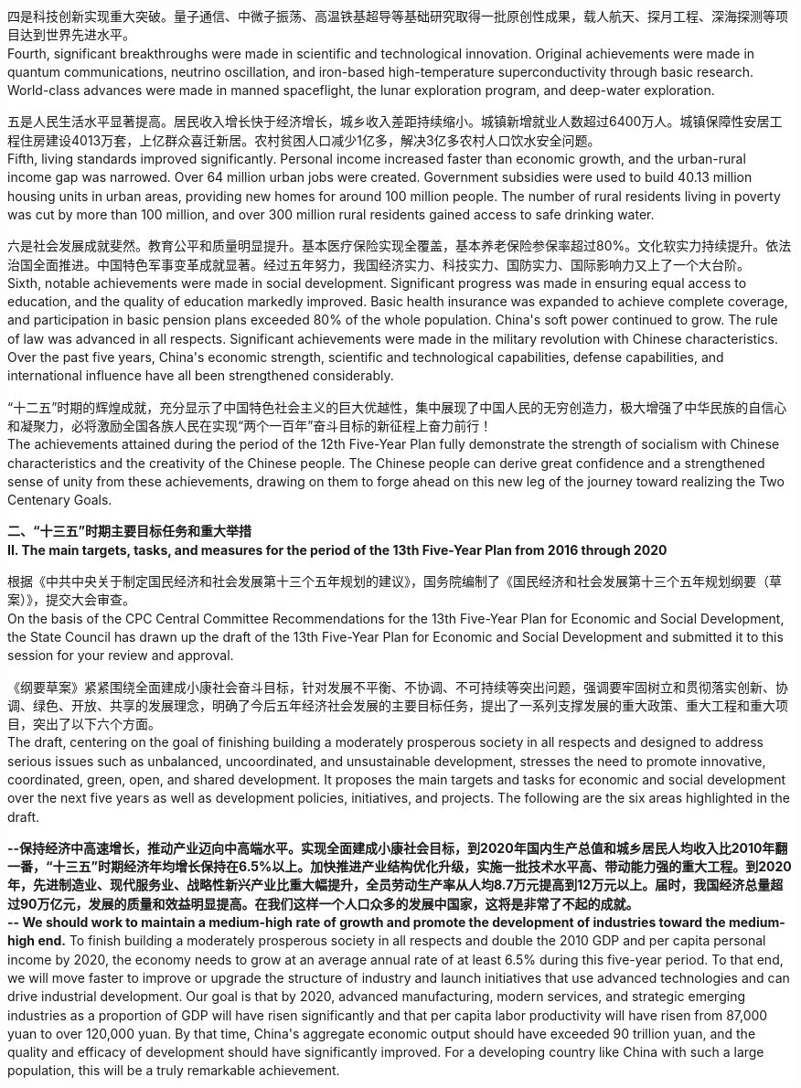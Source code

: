 四是科技创新实现重大突破。量子通信、中微子振荡、高温铁基超导等基础研究取得一批原创性成果，载人航天、探月工程、深海探测等项目达到世界先进水平。<br/>Fourth, significant breakthroughs were made in scientific and technological innovation. Original achievements were made in quantum communications, neutrino oscillation, and iron-based high-temperature superconductivity through basic research. World-class advances were made in manned spaceflight, the lunar exploration program, and deep-water exploration.

五是人民生活水平显著提高。居民收入增长快于经济增长，城乡收入差距持续缩小。城镇新增就业人数超过6400万人。城镇保障性安居工程住房建设4013万套，上亿群众喜迁新居。农村贫困人口减少1亿多，解决3亿多农村人口饮水安全问题。<br/>Fifth, living standards improved significantly. Personal income increased faster than economic growth, and the urban-rural income gap was narrowed. Over 64 million urban jobs were created. Government subsidies were used to build 40.13 million housing units in urban areas, providing new homes for around 100 million people. The number of rural residents living in poverty was cut by more than 100 million, and over 300 million rural residents gained access to safe drinking water.

六是社会发展成就斐然。教育公平和质量明显提升。基本医疗保险实现全覆盖，基本养老保险参保率超过80%。文化软实力持续提升。依法治国全面推进。中国特色军事变革成就显著。经过五年努力，我国经济实力、科技实力、国防实力、国际影响力又上了一个大台阶。<br/>Sixth, notable achievements were made in social development. Significant progress was made in ensuring equal access to education, and the quality of education markedly improved. Basic health insurance was expanded to achieve complete coverage, and participation in basic pension plans exceeded 80% of the whole population. China's soft power continued to grow. The rule of law was advanced in all respects. Significant achievements were made in the military revolution with Chinese characteristics. Over the past five years, China's economic strength, scientific and technological capabilities, defense capabilities, and international influence have all been strengthened considerably.

“十二五”时期的辉煌成就，充分显示了中国特色社会主义的巨大优越性，集中展现了中国人民的无穷创造力，极大增强了中华民族的自信心和凝聚力，必将激励全国各族人民在实现“两个一百年”奋斗目标的新征程上奋力前行！<br/>The achievements attained during the period of the 12th Five-Year Plan fully demonstrate the strength of socialism with Chinese characteristics and the creativity of the Chinese people. The Chinese people can derive great confidence and a strengthened sense of unity from these achievements, drawing on them to forge ahead on this new leg of the journey toward realizing the Two Centenary Goals.

**二、“十三五”时期主要目标任务和重大举措**<br/>**II. The main targets, tasks, and measures for the period of the 13th Five-Year Plan from 2016 through 2020**

根据《中共中央关于制定国民经济和社会发展第十三个五年规划的建议》，国务院编制了《国民经济和社会发展第十三个五年规划纲要（草案）》，提交大会审查。<br/>On the basis of the CPC Central Committee Recommendations for the 13th Five-Year Plan for Economic and Social Development, the State Council has drawn up the draft of the 13th Five-Year Plan for Economic and Social Development and submitted it to this session for your review and approval.

《纲要草案》紧紧围绕全面建成小康社会奋斗目标，针对发展不平衡、不协调、不可持续等突出问题，强调要牢固树立和贯彻落实创新、协调、绿色、开放、共享的发展理念，明确了今后五年经济社会发展的主要目标任务，提出了一系列支撑发展的重大政策、重大工程和重大项目，突出了以下六个方面。<br/>The draft, centering on the goal of finishing building a moderately prosperous society in all respects and designed to address serious issues such as unbalanced, uncoordinated, and unsustainable development, stresses the need to promote innovative, coordinated, green, open, and shared development. It proposes the main targets and tasks for economic and social development over the next five years as well as development policies, initiatives, and projects. The following are the six areas highlighted in the draft.

**--保持经济中高速增长，推动产业迈向中高端水平。**实现全面建成小康社会目标，到2020年国内生产总值和城乡居民人均收入比2010年翻一番，“十三五”时期经济年均增长保持在6.5%以上。加快推进产业结构优化升级，实施一批技术水平高、带动能力强的重大工程。到2020年，先进制造业、现代服务业、战略性新兴产业比重大幅提升，全员劳动生产率从人均8.7万元提高到12万元以上。届时，我国经济总量超过90万亿元，发展的质量和效益明显提高。在我们这样一个人口众多的发展中国家，这将是非常了不起的成就。<br/>**-- We should work to maintain a medium-high rate of growth and promote the development of industries toward the medium-high end.** To finish building a moderately prosperous society in all respects and double the 2010 GDP and per capita personal income by 2020, the economy needs to grow at an average annual rate of at least 6.5% during this five-year period. To that end, we will move faster to improve or upgrade the structure of industry and launch initiatives that use advanced technologies and can drive industrial development. Our goal is that by 2020, advanced manufacturing, modern services, and strategic emerging industries as a proportion of GDP will have risen significantly and that per capita labor productivity will have risen from 87,000 yuan to over 120,000 yuan. By that time, China's aggregate economic output should have exceeded 90 trillion yuan, and the quality and efficacy of development should have significantly improved. For a developing country like China with such a large population, this will be a truly remarkable achievement.
